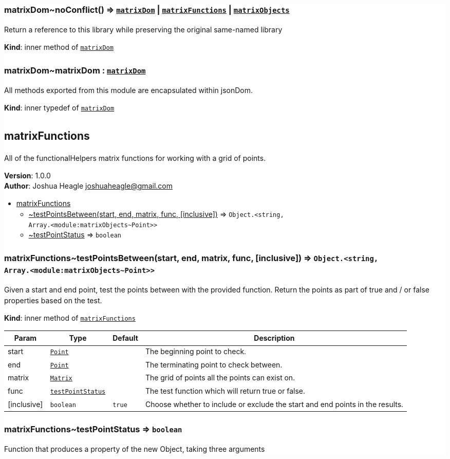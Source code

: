 ### matrixDom~noConflict() ⇒ [<code>matrixDom</code>](#module_matrixDom..matrixDom) \| [<code>matrixFunctions</code>](#module_matrixFunctions) \| [<code>matrixObjects</code>](#module_matrixObjects)
Return a reference to this library while preserving the original same-named library

**Kind**: inner method of [<code>matrixDom</code>](#module_matrixDom)  
<a name="module_matrixDom..matrixDom"></a>

### matrixDom~matrixDom : [<code>matrixDom</code>](#module_matrixDom)
All methods exported from this module are encapsulated within jsonDom.

**Kind**: inner typedef of [<code>matrixDom</code>](#module_matrixDom)  
<a name="module_matrixFunctions"></a>

## matrixFunctions
All of the functionalHelpers matrix functions for working with a grid of points.

**Version**: 1.0.0  
**Author**: Joshua Heagle <joshuaheagle@gmail.com>  

* [matrixFunctions](#module_matrixFunctions)
    * [~testPointsBetween(start, end, matrix, func, [inclusive])](#module_matrixFunctions..testPointsBetween) ⇒ <code>Object.&lt;string, Array.&lt;module:matrixObjects~Point&gt;&gt;</code>
    * [~testPointStatus](#module_matrixFunctions..testPointStatus) ⇒ <code>boolean</code>

<a name="module_matrixFunctions..testPointsBetween"></a>

### matrixFunctions~testPointsBetween(start, end, matrix, func, [inclusive]) ⇒ <code>Object.&lt;string, Array.&lt;module:matrixObjects~Point&gt;&gt;</code>
Given a start and end point, test the points between with the provided function. Return the points as part of true
and / or false properties based on the test.

**Kind**: inner method of [<code>matrixFunctions</code>](#module_matrixFunctions)  

| Param | Type | Default | Description |
| --- | --- | --- | --- |
| start | [<code>Point</code>](#module_matrixObjects..Point) |  | The beginning point to check. |
| end | [<code>Point</code>](#module_matrixObjects..Point) |  | The terminating point to check between. |
| matrix | [<code>Matrix</code>](#module_matrixObjects..Matrix) |  | The grid of points all the points can exist on. |
| func | [<code>testPointStatus</code>](#module_matrixFunctions..testPointStatus) |  | The test function which will return true or false. |
| [inclusive] | <code>boolean</code> | <code>true</code> | Choose whether to include or exclude the start and end points in the results. |

<a name="module_matrixFunctions..testPointStatus"></a>

### matrixFunctions~testPointStatus ⇒ <code>boolean</code>
Function that produces a property of the new Object, taking three arguments
